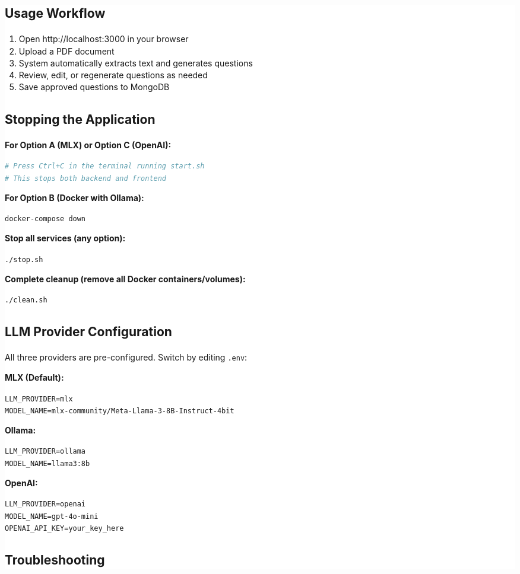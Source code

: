 ## Usage Workflow

1. Open http://localhost:3000 in your browser
2. Upload a PDF document
3. System automatically extracts text and generates questions
4. Review, edit, or regenerate questions as needed
5. Save approved questions to MongoDB

## Stopping the Application

**For Option A (MLX) or Option C (OpenAI):**
```bash
# Press Ctrl+C in the terminal running start.sh
# This stops both backend and frontend
```

**For Option B (Docker with Ollama):**
```bash
docker-compose down
```

**Stop all services (any option):**
```bash
./stop.sh
```

**Complete cleanup (remove all Docker containers/volumes):**
```bash
./clean.sh
```

## LLM Provider Configuration

All three providers are pre-configured. Switch by editing `.env`:

**MLX (Default):**
```env
LLM_PROVIDER=mlx
MODEL_NAME=mlx-community/Meta-Llama-3-8B-Instruct-4bit
```

**Ollama:**
```env
LLM_PROVIDER=ollama
MODEL_NAME=llama3:8b
```

**OpenAI:**
```env
LLM_PROVIDER=openai
MODEL_NAME=gpt-4o-mini
OPENAI_API_KEY=your_key_here
```

## Troubleshooting
